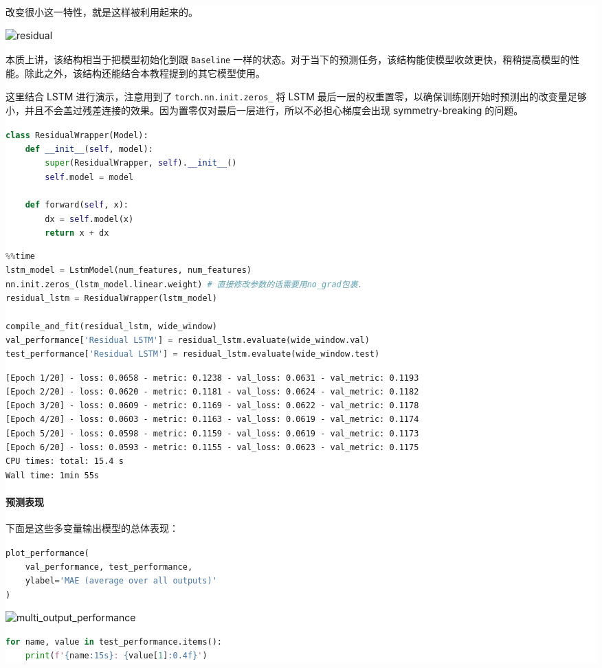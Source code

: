 改变很小这一特性，就是这样被利用起来的。

![residual](/pytorch_time_series_tutorial/residual.png)

本质上讲，该结构相当于把模型初始化到跟 `Baseline` 一样的状态。对于当下的预测任务，该结构能使模型收敛更快，稍稍提高模型的性能。除此之外，该结构还能结合本教程提到的其它模型使用。

这里结合 LSTM 进行演示，注意用到了 `torch.nn.init.zeros_` 将 LSTM 最后一层的权重置零，以确保训练刚开始时预测出的改变量足够小，并且不会盖过残差连接的效果。因为置零仅对最后一层进行，所以不必担心梯度会出现 symmetry-breaking 的问题。

```Python
class ResidualWrapper(Model):
    def __init__(self, model):
        super(ResidualWrapper, self).__init__()
        self.model = model
    
    def forward(self, x):
        dx = self.model(x)
        return x + dx
```

```Python
%%time
lstm_model = LstmModel(num_features, num_features)
nn.init.zeros_(lstm_model.linear.weight) # 直接修改参数的话需要用no_grad包裹.
residual_lstm = ResidualWrapper(lstm_model)

compile_and_fit(residual_lstm, wide_window)
val_performance['Residual LSTM'] = residual_lstm.evaluate(wide_window.val)
test_performance['Residual LSTM'] = residual_lstm.evaluate(wide_window.test)
```

```
[Epoch 1/20] - loss: 0.0658 - metric: 0.1238 - val_loss: 0.0631 - val_metric: 0.1193
[Epoch 2/20] - loss: 0.0620 - metric: 0.1181 - val_loss: 0.0624 - val_metric: 0.1182
[Epoch 3/20] - loss: 0.0609 - metric: 0.1169 - val_loss: 0.0622 - val_metric: 0.1178
[Epoch 4/20] - loss: 0.0603 - metric: 0.1163 - val_loss: 0.0619 - val_metric: 0.1174
[Epoch 5/20] - loss: 0.0598 - metric: 0.1159 - val_loss: 0.0619 - val_metric: 0.1173
[Epoch 6/20] - loss: 0.0593 - metric: 0.1155 - val_loss: 0.0623 - val_metric: 0.1175
CPU times: total: 15.4 s
Wall time: 1min 55s
```

#### 预测表现

下面是这些多变量输出模型的总体表现：

```Python
plot_performance(
    val_performance, test_performance,
    ylabel='MAE (average over all outputs)'
)
```

![multi_output_performance](/pytorch_time_series_tutorial/multi_output_performance.png)

```Python
for name, value in test_performance.items():
    print(f'{name:15s}: {value[1]:0.4f}')
```
